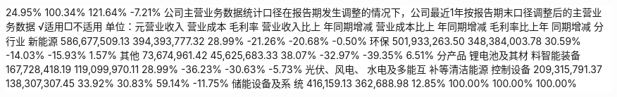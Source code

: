 24.95%
100.34%
121.64%
-7.21%
公司主营业务数据统计口径在报告期发生调整的情况下，公司最近1年按报告期末口径调整后的主营业务数据
√适用□不适用
单位：元营业收入
营业成本
毛利率
营业收入比上
年同期增减
营业成本比上
年同期增减
毛利率比上年
同期增减
分行业
新能源
586,677,509.13
394,393,777.32
28.99%
-21.26%
-20.68%
-0.50%
环保
501,933,263.50
348,384,003.78
30.59%
-14.03%
-15.93%
1.57%
其他
73,674,961.42
45,625,683.33
38.07%
-32.97%
-39.35%
6.51%
分产品
锂电池及其材
料智能装备
167,728,418.19
119,099,970.11
28.99%
-36.23%
-30.63%
-5.73%
光伏、风电、
水电及多能互
补等清洁能源
控制设备
209,315,791.37
138,307,307.45
33.92%
30.83%
59.14%
-11.75%
储能设备及系
统
416,159.13
362,688.98
12.85%
100.00%
100.00%
100.00%